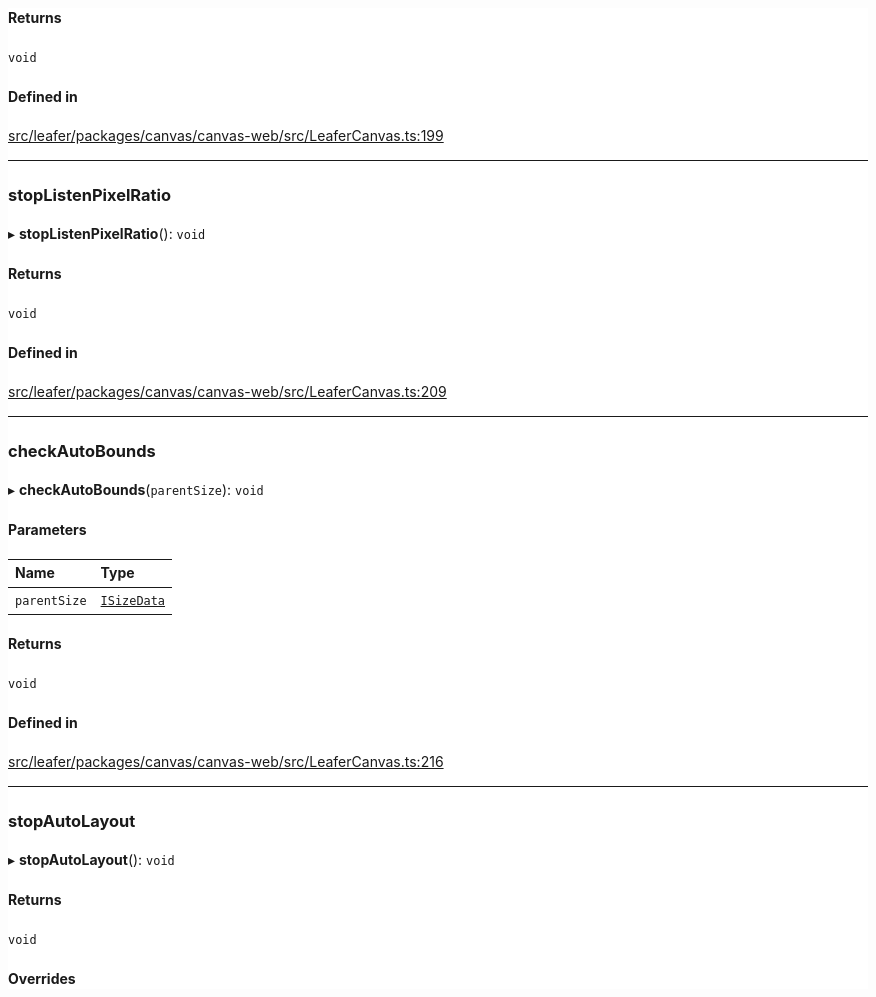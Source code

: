 #### Returns

`void`

#### Defined in

[src/leafer/packages/canvas/canvas-web/src/LeaferCanvas.ts:199](https://github.com/leaferjs/leafer/blob/95ff07e0d4def3c18ac6ce3fa51ec0d271dffaae/packages/canvas/canvas-web/src/LeaferCanvas.ts#L199)

___

### stopListenPixelRatio

▸ **stopListenPixelRatio**(): `void`

#### Returns

`void`

#### Defined in

[src/leafer/packages/canvas/canvas-web/src/LeaferCanvas.ts:209](https://github.com/leaferjs/leafer/blob/95ff07e0d4def3c18ac6ce3fa51ec0d271dffaae/packages/canvas/canvas-web/src/LeaferCanvas.ts#L209)

___

### checkAutoBounds

▸ **checkAutoBounds**(`parentSize`): `void`

#### Parameters

| Name | Type |
| :------ | :------ |
| `parentSize` | [`ISizeData`](../interfaces/ISizeData.md) |

#### Returns

`void`

#### Defined in

[src/leafer/packages/canvas/canvas-web/src/LeaferCanvas.ts:216](https://github.com/leaferjs/leafer/blob/95ff07e0d4def3c18ac6ce3fa51ec0d271dffaae/packages/canvas/canvas-web/src/LeaferCanvas.ts#L216)

___

### stopAutoLayout

▸ **stopAutoLayout**(): `void`

#### Returns

`void`

#### Overrides
